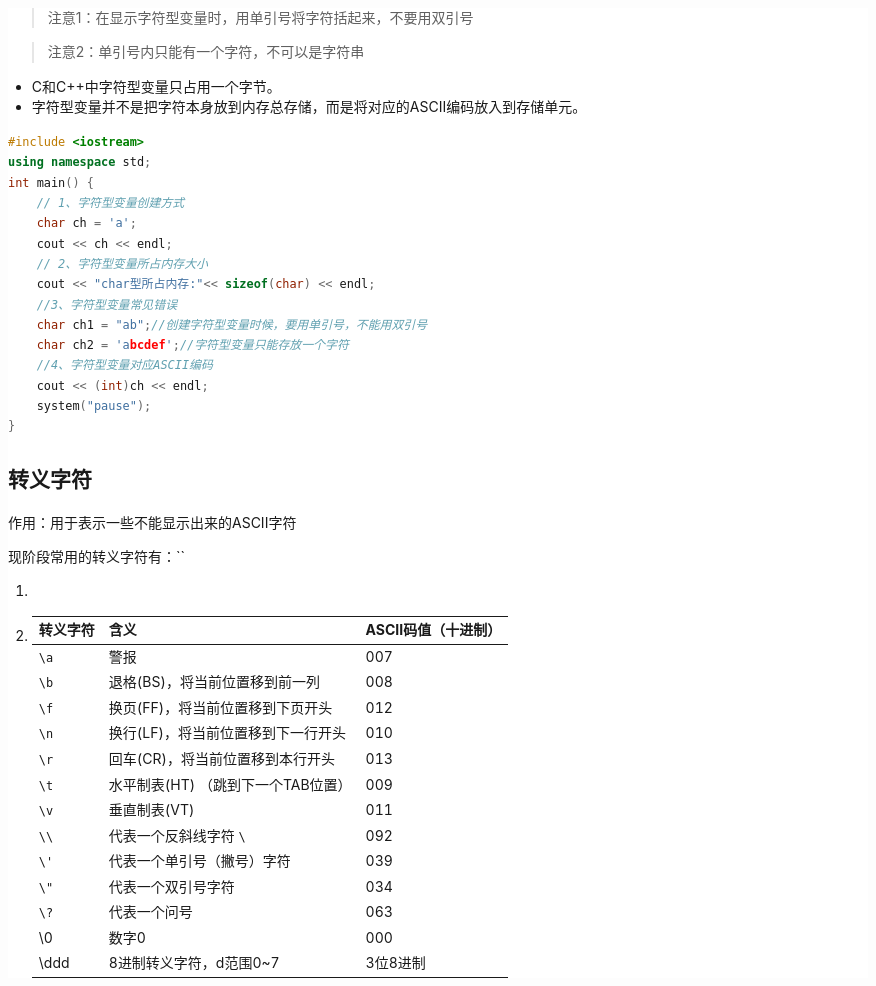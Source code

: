 > 注意1：在显示字符型变量时，用单引号将字符括起来，不要用双引号

> 注意2：单引号内只能有一个字符，不可以是字符串

* C和C++中字符型变量只占用一个字节。
* 字符型变量并不是把字符本身放到内存总存储，而是将对应的ASCII编码放入到存储单元。

```c++
#include <iostream>
using namespace std;
int main() {
	// 1、字符型变量创建方式
	char ch = 'a';
	cout << ch << endl;
	// 2、字符型变量所占内存大小
	cout << "char型所占内存:"<< sizeof(char) << endl;
	//3、字符型变量常见错误
	char ch1 = "ab";//创建字符型变量时候，要用单引号，不能用双引号 
	char ch2 = 'abcdef';//字符型变量只能存放一个字符
	//4、字符型变量对应ASCII编码
	cout << (int)ch << endl;
	system("pause");
}
```

## 转义字符

作用：用于表示一些不能显示出来的ASCII字符

现阶段常用的转义字符有：``

1. 

2. | 转义字符 | 含义                               | ASCII码值（十进制） |
    | -------- | ---------------------------------- | ------------------- |
    | `\a`     | 警报                               | 007                 |
    | `\b`     | 退格(BS)，将当前位置移到前一列     | 008                 |
    | `\f`     | 换页(FF)，将当前位置移到下页开头   | 012                 |
    | `\n`     | 换行(LF)，将当前位置移到下一行开头 | 010                 |
    | `\r`     | 回车(CR)，将当前位置移到本行开头   | 013                 |
    | `\t`     | 水平制表(HT) （跳到下一个TAB位置） | 009                 |
    | `\v`     | 垂直制表(VT)                       | 011                 |
    | `\\`     | 代表一个反斜线字符 `\`             | 092                 |
    | `\'`     | 代表一个单引号（撇号）字符         | 039                 |
    | `\"`     | 代表一个双引号字符                 | 034                 |
    | `\?`     | 代表一个问号                       | 063                 |
    | \0       | 数字0                              | 000                 |
    | \ddd     | 8进制转义字符，d范围0~7            | 3位8进制            |
